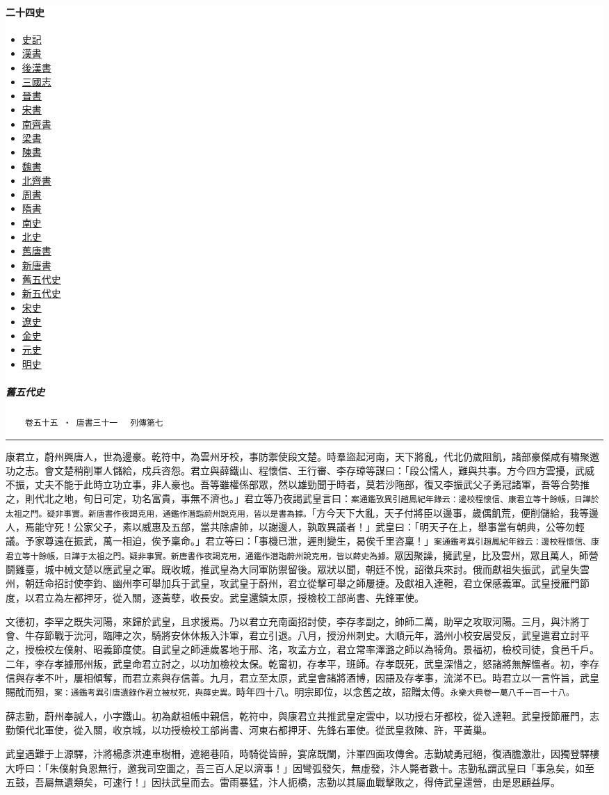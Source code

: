  



#### 二十四史

*   [史記](../a01/a01.md)
*   [漢書](../a02/a02.md)
*   [後漢書](../a03/a03.md)
*   [三國志](../a04/a04.md)
*   [晉書](../a05/a05.md)
*   [宋書](../a06/a06.md)
*   [南齊書](../a07/a07.md)
*   [梁書](../a08/a08.md)
*   [陳書](../a09/a09.md)
*   [魏書](../a10/a10.md)
*   [北齊書](../a11/a11.md)
*   [周書](../a12/a12.md)
*   [隋書](../a13/a13.md)
*   [南史](../a14/a14.md)
*   [北史](../a15/a15.md)
*   [舊唐書](../a16/a16.md)
*   [新唐書](../a17/a17.md)
*   [舊五代史](../a18/a18.md)
*   [新五代史](../a19/a19.md)
*   [宋史](../a20/a20.md)
*   [遼史](../a21/a21.md)
*   [金史](../a22/a22.md)
*   [元史](../a23/a23.md)
*   [明史](../a24/a24.md)


##### 舊五代史
　　`卷五十五 ‧ 唐書三十一`
　`列傳第七`

* * *

康君立，蔚州興唐人，世為邊豪。乾符中，為雲州牙校，事防禦使段文楚。時羣盜起河南，天下將亂，代北仍歲阻飢，諸部豪傑咸有嘯聚邀功之志。會文楚稍削軍人儲給，戍兵咨怨。君立與薛鐵山、程懷信、王行審、李存璋等謀曰：「段公懦人，難與共事。方今四方雲擾，武威不振，丈夫不能于此時立功立事，非人豪也。吾等雖權係部眾，然以雄勁聞于時者，莫若沙陁部，復又李振武父子勇冠諸軍，吾等合勢推之，則代北之地，旬日可定，功名富貴，事無不濟也。」君立等乃夜謁武皇言曰：`案通鑑攷異引趙鳳紀年錄云：邊校程懷信、康君立等十餘帳，日譁於太祖之門。疑非事實。新唐書作夜謁克用，通鑑作潛詣蔚州說克用，皆以是書為據。`「方今天下大亂，天子付將臣以邊事，歲偶飢荒，便削儲給，我等邊人，焉能守死！公家父子，素以威惠及五部，當共除虐帥，以謝邊人，孰敢異議者！」武皇曰：「明天子在上，舉事當有朝典，公等勿輕議。予家尊遠在振武，萬一相迫，俟予稟命。」君立等曰：「事機已泄，遲則變生，曷俟千里咨稟！」`案通鑑考異引趙鳳紀年錄云：邊校程懷信、康君立等十餘帳，日譁于太祖之門。疑非事實。新唐書作夜謁克用，通鑑作潛詣蔚州說克用，皆以薛史為據。`眾因聚譟，擁武皇，比及雲州，眾且萬人，師營鬬雞臺，城中械文楚以應武皇之軍。既收城，推武皇為大同軍防禦留後。眾狀以聞，朝廷不悅，詔徵兵來討。俄而獻祖失振武，武皇失雲州，朝廷命招討使李鈞、幽州李可舉加兵于武皇，攻武皇于蔚州，君立從擊可舉之師屢捷。及獻祖入達靼，君立保感義軍。武皇授雁門節度，以君立為左都押牙，從入關，逐黃孽，收長安。武皇還鎮太原，授檢校工部尚書、先鋒軍使。

文德初，李罕之既失河陽，來歸於武皇，且求援焉。乃以君立充南面招討使，李存孝副之，帥師二萬，助罕之攻取河陽。三月，與汴將丁會、牛存節戰于沇河，臨陣之次，騎將安休休叛入汴軍，君立引退。八月，授汾州刺史。大順元年，潞州小校安居受反，武皇遣君立討平之，授檢校左僕射、昭義節度使。自武皇之師連歲畧地于邢、洺，攻孟方立，君立常率澤潞之師以為犄角。景福初，檢校司徒，食邑千戶。二年，李存孝據邢州叛，武皇命君立討之，以功加檢校太保。乾甯初，存孝平，班師。存孝既死，武皇深惜之，怒諸將無解慍者。初，李存信與存孝不叶，屢相傾奪，而君立素與存信善。九月，君立至太原，武皇會諸將酒博，因語及存孝事，流涕不已。時君立以一言忤旨，武皇賜酖而殂，`案：通鑑考異引唐遺錄作君立被杖死，與薛史異。`時年四十八。明宗即位，以念舊之故，詔贈太傅。`永樂大典卷一萬八千一百一十八。`

薛志勤，蔚州奉誠人，小字鐵山。初為獻祖帳中親信，乾符中，與康君立共推武皇定雲中，以功授右牙都校，從入達靼。武皇授節雁門，志勤領代北軍使，從入關，收京城，以功授檢校工部尚書、河東右都押牙、先鋒右軍使。從武皇救陳、許，平黃巢。

武皇遇難于上源驛，汴將楊彥洪連車樹柵，遮絕巷陌，時騎從皆醉，宴席既闌，汴軍四面攻傳舍。志勤虓勇冠絕，復酒膽激壯，因獨登驛樓大呼曰：「朱僕射負恩無行，邀我司空圖之，吾三百人足以濟事！」因彎弧發矢，無虛發，汴人斃者數十。志勤私謂武皇曰「事急矣，如至五鼓，吾屬無遺類矣，可速行！」因扶武皇而去。雷雨暴猛，汴人扼橋，志勤以其屬血戰擊敗之，得侍武皇還營，由是恩顧益厚。
